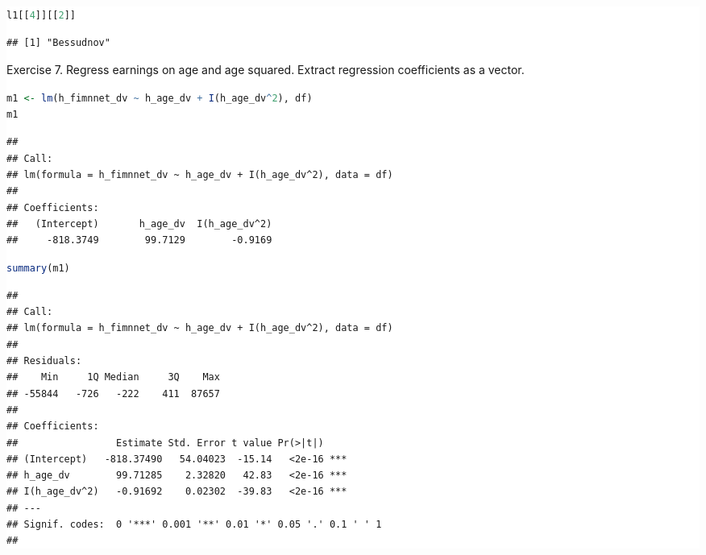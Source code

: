 ``` r
l1[[4]][[2]]
```

    ## [1] "Bessudnov"

Exercise 7. Regress earnings on age and age squared. Extract regression
coefficients as a vector.

``` r
m1 <- lm(h_fimnnet_dv ~ h_age_dv + I(h_age_dv^2), df)
m1
```

    ## 
    ## Call:
    ## lm(formula = h_fimnnet_dv ~ h_age_dv + I(h_age_dv^2), data = df)
    ## 
    ## Coefficients:
    ##   (Intercept)       h_age_dv  I(h_age_dv^2)  
    ##     -818.3749        99.7129        -0.9169

``` r
summary(m1)
```

    ## 
    ## Call:
    ## lm(formula = h_fimnnet_dv ~ h_age_dv + I(h_age_dv^2), data = df)
    ## 
    ## Residuals:
    ##    Min     1Q Median     3Q    Max 
    ## -55844   -726   -222    411  87657 
    ## 
    ## Coefficients:
    ##                 Estimate Std. Error t value Pr(>|t|)    
    ## (Intercept)   -818.37490   54.04023  -15.14   <2e-16 ***
    ## h_age_dv        99.71285    2.32820   42.83   <2e-16 ***
    ## I(h_age_dv^2)   -0.91692    0.02302  -39.83   <2e-16 ***
    ## ---
    ## Signif. codes:  0 '***' 0.001 '**' 0.01 '*' 0.05 '.' 0.1 ' ' 1
    ## 